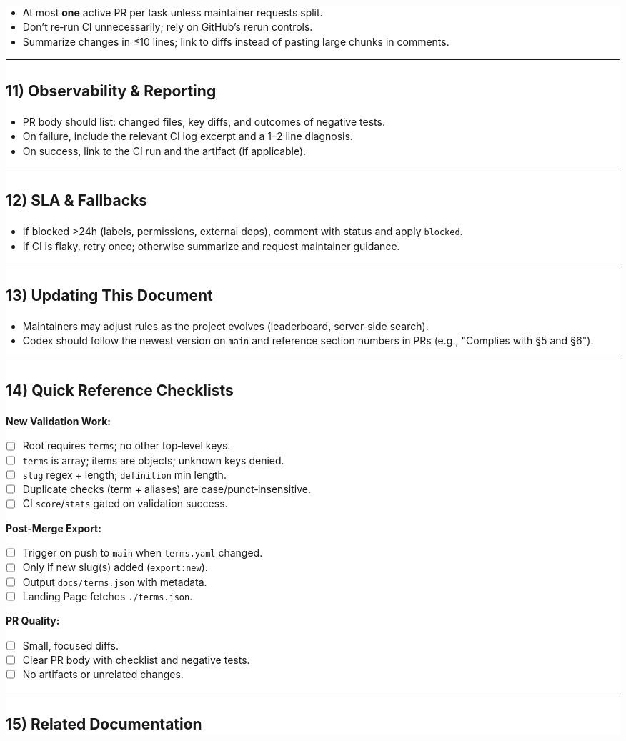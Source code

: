 - At most **one** active PR per task unless maintainer requests split.
- Don’t re‑run CI unnecessarily; rely on GitHub’s rerun controls.
- Summarize changes in ≤10 lines; link to diffs instead of pasting large chunks in comments.

---

## 11) Observability & Reporting

- PR body should list: changed files, key diffs, and outcomes of negative tests.
- On failure, include the relevant CI log excerpt and a 1–2 line diagnosis.
- On success, link to the CI run and the artifact (if applicable).

---

## 12) SLA & Fallbacks

- If blocked >24h (labels, permissions, external deps), comment with status and apply `blocked`.
- If CI is flaky, retry once; otherwise summarize and request maintainer guidance.

---

## 13) Updating This Document

- Maintainers may adjust rules as the project evolves (leaderboard, server‑side search).
- Codex should follow the newest version on `main` and reference section numbers in PRs (e.g., "Complies with §5 and §6").

---

## 14) Quick Reference Checklists

**New Validation Work:**
- [ ] Root requires `terms`; no other top‑level keys.
- [ ] `terms` is array; items are objects; unknown keys denied.
- [ ] `slug` regex + length; `definition` min length.
- [ ] Duplicate checks (term + aliases) are case/punct‑insensitive.
- [ ] CI `score`/`stats` gated on validation success.

**Post‑Merge Export:**
- [ ] Trigger on push to `main` when `terms.yaml` changed.
- [ ] Only if new slug(s) added (`export:new`).
- [ ] Output `docs/terms.json` with metadata.
- [ ] Landing Page fetches `./terms.json`.

**PR Quality:**
- [ ] Small, focused diffs.
- [ ] Clear PR body with checklist and negative tests.
- [ ] No artifacts or unrelated changes.

---

## 15) Related Documentation
